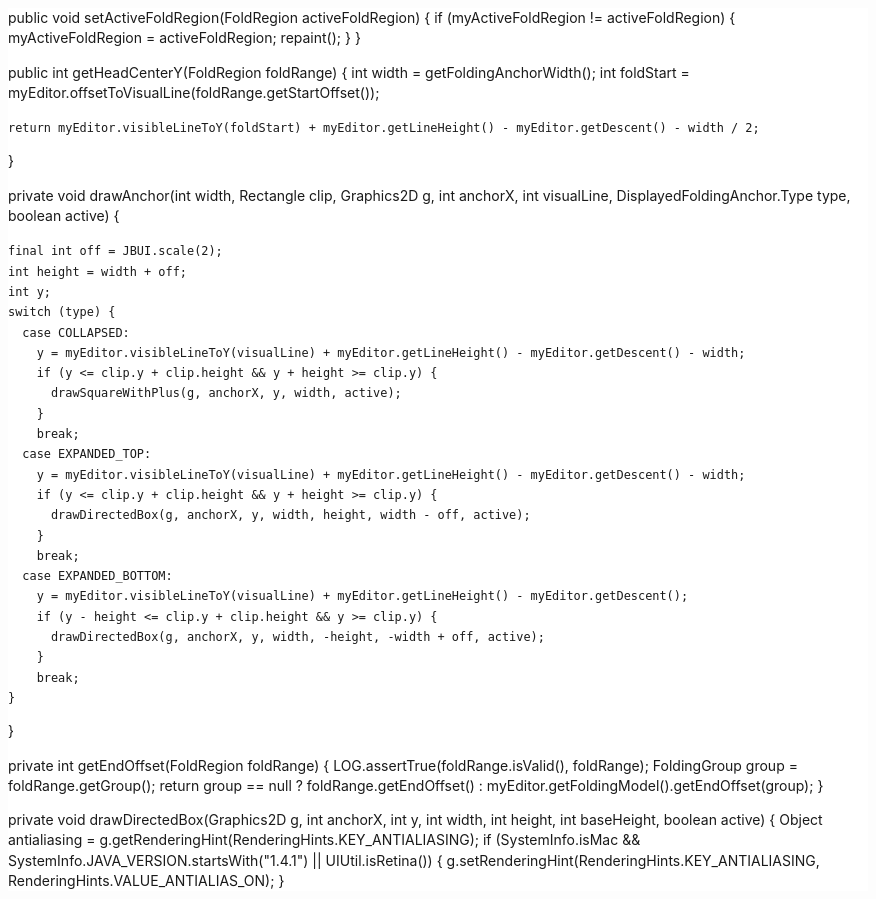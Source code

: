   public void setActiveFoldRegion(FoldRegion activeFoldRegion) {
    if (myActiveFoldRegion != activeFoldRegion) {
      myActiveFoldRegion = activeFoldRegion;
      repaint();
    }
  }

  public int getHeadCenterY(FoldRegion foldRange) {
    int width = getFoldingAnchorWidth();
    int foldStart = myEditor.offsetToVisualLine(foldRange.getStartOffset());

    return myEditor.visibleLineToY(foldStart) + myEditor.getLineHeight() - myEditor.getDescent() - width / 2;
  }

  private void drawAnchor(int width, Rectangle clip, Graphics2D g, int anchorX, int visualLine,
                          DisplayedFoldingAnchor.Type type, boolean active) {

    final int off = JBUI.scale(2);
    int height = width + off;
    int y;
    switch (type) {
      case COLLAPSED:
        y = myEditor.visibleLineToY(visualLine) + myEditor.getLineHeight() - myEditor.getDescent() - width;
        if (y <= clip.y + clip.height && y + height >= clip.y) {
          drawSquareWithPlus(g, anchorX, y, width, active);
        }
        break;
      case EXPANDED_TOP:
        y = myEditor.visibleLineToY(visualLine) + myEditor.getLineHeight() - myEditor.getDescent() - width;
        if (y <= clip.y + clip.height && y + height >= clip.y) {
          drawDirectedBox(g, anchorX, y, width, height, width - off, active);
        }
        break;
      case EXPANDED_BOTTOM:
        y = myEditor.visibleLineToY(visualLine) + myEditor.getLineHeight() - myEditor.getDescent();
        if (y - height <= clip.y + clip.height && y >= clip.y) {
          drawDirectedBox(g, anchorX, y, width, -height, -width + off, active);
        }
        break;
    }
  }

  private int getEndOffset(FoldRegion foldRange) {
    LOG.assertTrue(foldRange.isValid(), foldRange);
    FoldingGroup group = foldRange.getGroup();
    return group == null ? foldRange.getEndOffset() : myEditor.getFoldingModel().getEndOffset(group);
  }

  private void drawDirectedBox(Graphics2D g,
                               int anchorX,
                               int y,
                               int width,
                               int height,
                               int baseHeight,
                               boolean active) {
    Object antialiasing = g.getRenderingHint(RenderingHints.KEY_ANTIALIASING);
    if (SystemInfo.isMac && SystemInfo.JAVA_VERSION.startsWith("1.4.1") || UIUtil.isRetina()) {
      g.setRenderingHint(RenderingHints.KEY_ANTIALIASING, RenderingHints.VALUE_ANTIALIAS_ON);
    }

